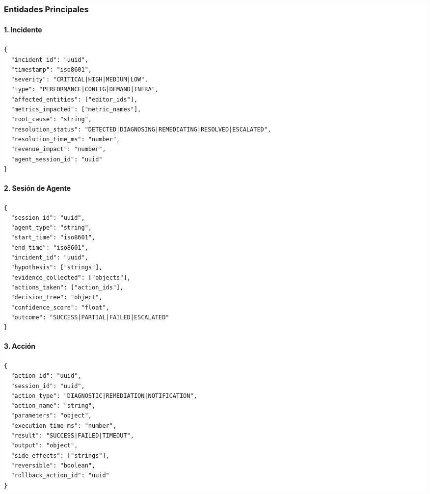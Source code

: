 ### Entidades Principales

#### 1. Incidente
```
{
  "incident_id": "uuid",
  "timestamp": "iso8601",
  "severity": "CRITICAL|HIGH|MEDIUM|LOW",
  "type": "PERFORMANCE|CONFIG|DEMAND|INFRA",
  "affected_entities": ["editor_ids"],
  "metrics_impacted": ["metric_names"],
  "root_cause": "string",
  "resolution_status": "DETECTED|DIAGNOSING|REMEDIATING|RESOLVED|ESCALATED",
  "resolution_time_ms": "number",
  "revenue_impact": "number",
  "agent_session_id": "uuid"
}
```

#### 2. Sesión de Agente
```
{
  "session_id": "uuid",
  "agent_type": "string",
  "start_time": "iso8601",
  "end_time": "iso8601",
  "incident_id": "uuid",
  "hypothesis": ["strings"],
  "evidence_collected": ["objects"],
  "actions_taken": ["action_ids"],
  "decision_tree": "object",
  "confidence_score": "float",
  "outcome": "SUCCESS|PARTIAL|FAILED|ESCALATED"
}
```

#### 3. Acción
```
{
  "action_id": "uuid",
  "session_id": "uuid",
  "action_type": "DIAGNOSTIC|REMEDIATION|NOTIFICATION",
  "action_name": "string",
  "parameters": "object",
  "execution_time_ms": "number",
  "result": "SUCCESS|FAILED|TIMEOUT",
  "output": "object",
  "side_effects": ["strings"],
  "reversible": "boolean",
  "rollback_action_id": "uuid"
}
```
